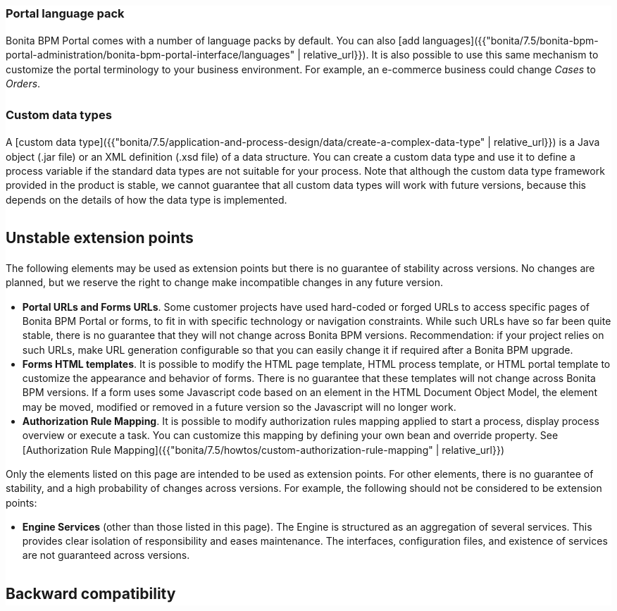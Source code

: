 ### Portal language pack

Bonita BPM Portal comes with a number of language packs by default. You can also [add languages]({{"bonita/7.5/bonita-bpm-portal-administration/bonita-bpm-portal-interface/languages" | relative_url}}). 
It is also possible to use this same mechanism to customize the portal terminology to your business environment. For example, an e-commerce business could change _Cases_ to _Orders_.

### Custom data types

A [custom data type]({{"bonita/7.5/application-and-process-design/data/create-a-complex-data-type" | relative_url}}) is a Java object (.jar file) or an XML definition (.xsd file) of a data structure. 
You can create a custom data type and use it to define a process variable if the standard data types are not suitable for your process. 
Note that although the custom data type framework provided in the product is stable, we cannot guarantee that all custom data types will work with future versions, because this depends on the details of how the data type is implemented.

## Unstable extension points

The following elements may be used as extension points but there is no guarantee of stability across versions. No changes are planned, but we reserve the right to change make incompatible changes in any future version.

* **Portal URLs and Forms URLs**. Some customer projects have used hard-coded or forged URLs to access specific pages of Bonita BPM Portal or forms, to fit in with specific technology or navigation constraints. 
While such URLs have so far been quite stable, there is no guarantee that they will not change across Bonita BPM versions. 
Recommendation: if your project relies on such URLs, make URL generation configurable so that you can easily change it if required after a Bonita BPM upgrade.
* **Forms HTML templates**. It is possible to modify the HTML page template, HTML process template, or HTML portal template to customize the appearance and behavior of forms. 
There is no guarantee that these templates will not change across Bonita BPM versions. 
If a form uses some Javascript code based on an element in the HTML Document Object Model, the element may be moved, modified or removed in a future version so the Javascript will no longer work.
* **Authorization Rule Mapping**. It is possible to modify authorization rules mapping applied to start a process, display process overview or execute a task. 
You can customize this mapping by defining your own bean and override property. See [Authorization Rule Mapping]({{"bonita/7.5/howtos/custom-authorization-rule-mapping" | relative_url}})   
 
Only the elements listed on this page are intended to be used as extension points. For other elements, there is no guarantee of stability, and a high probability of changes across versions. 
For example, the following should not be considered to be extension points:

* **Engine Services** (other than those listed in this page). The Engine is structured as an aggregation of several services. 
This provides clear isolation of responsibility and eases maintenance. The interfaces, configuration files, and existence of services are not guaranteed across versions.

## Backward compatibility

